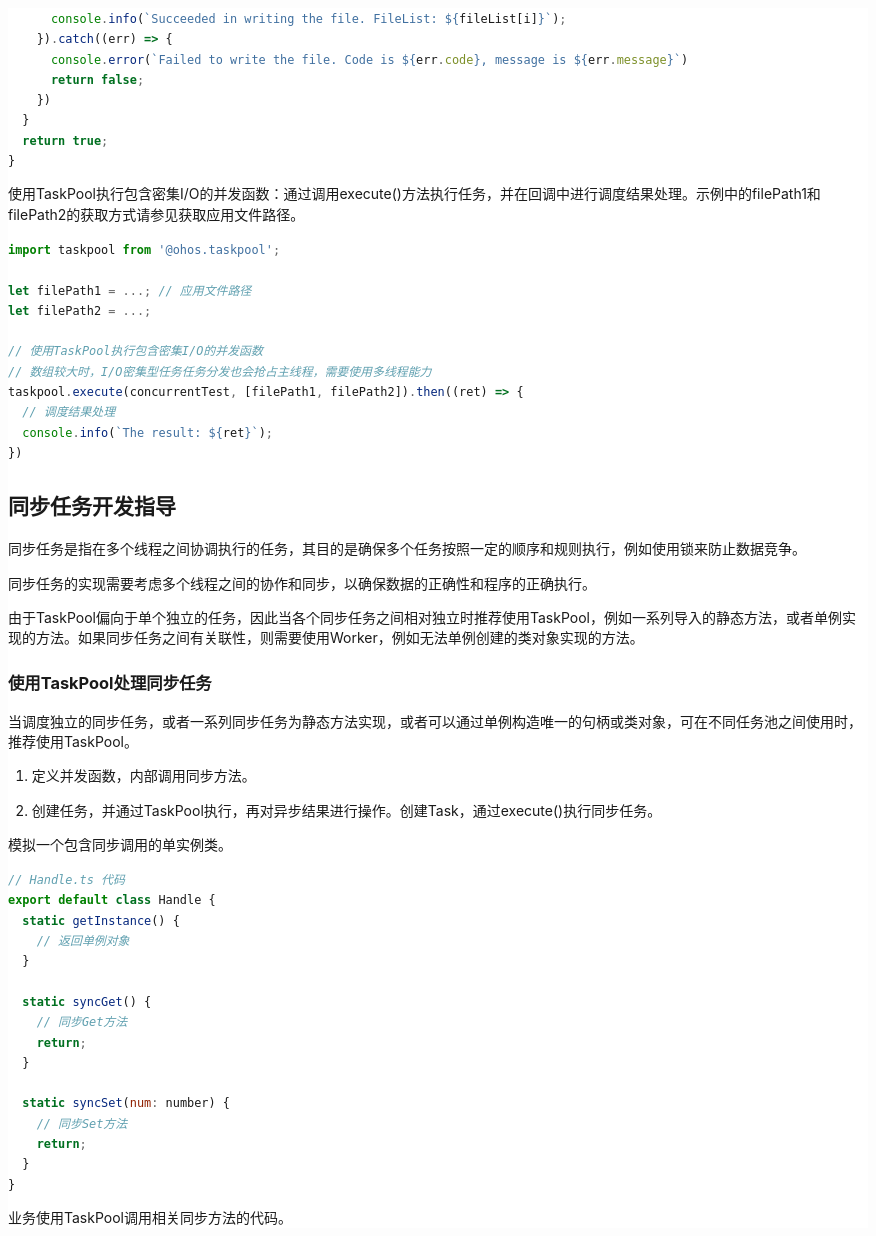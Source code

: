 ```javascript
      console.info(`Succeeded in writing the file. FileList: ${fileList[i]}`);
    }).catch((err) => {
      console.error(`Failed to write the file. Code is ${err.code}, message is ${err.message}`)
      return false;
    })
  }
  return true;
}
```
使用TaskPool执行包含密集I/O的并发函数：通过调用execute()方法执行任务，并在回调中进行调度结果处理。示例中的filePath1和filePath2的获取方式请参见获取应用文件路径。
```javascript
import taskpool from '@ohos.taskpool';

let filePath1 = ...; // 应用文件路径
let filePath2 = ...;

// 使用TaskPool执行包含密集I/O的并发函数
// 数组较大时，I/O密集型任务任务分发也会抢占主线程，需要使用多线程能力
taskpool.execute(concurrentTest, [filePath1, filePath2]).then((ret) => {
  // 调度结果处理
  console.info(`The result: ${ret}`);
})
```

## 同步任务开发指导
同步任务是指在多个线程之间协调执行的任务，其目的是确保多个任务按照一定的顺序和规则执行，例如使用锁来防止数据竞争。

同步任务的实现需要考虑多个线程之间的协作和同步，以确保数据的正确性和程序的正确执行。

由于TaskPool偏向于单个独立的任务，因此当各个同步任务之间相对独立时推荐使用TaskPool，例如一系列导入的静态方法，或者单例实现的方法。如果同步任务之间有关联性，则需要使用Worker，例如无法单例创建的类对象实现的方法。

### 使用TaskPool处理同步任务
当调度独立的同步任务，或者一系列同步任务为静态方法实现，或者可以通过单例构造唯一的句柄或类对象，可在不同任务池之间使用时，推荐使用TaskPool。

1. 定义并发函数，内部调用同步方法。

2. 创建任务，并通过TaskPool执行，再对异步结果进行操作。创建Task，通过execute()执行同步任务。

模拟一个包含同步调用的单实例类。
```javascript
// Handle.ts 代码
export default class Handle {
  static getInstance() {
    // 返回单例对象
  }

  static syncGet() {
    // 同步Get方法
    return;
  }

  static syncSet(num: number) {
    // 同步Set方法
    return;
  }
}
```
业务使用TaskPool调用相关同步方法的代码。
